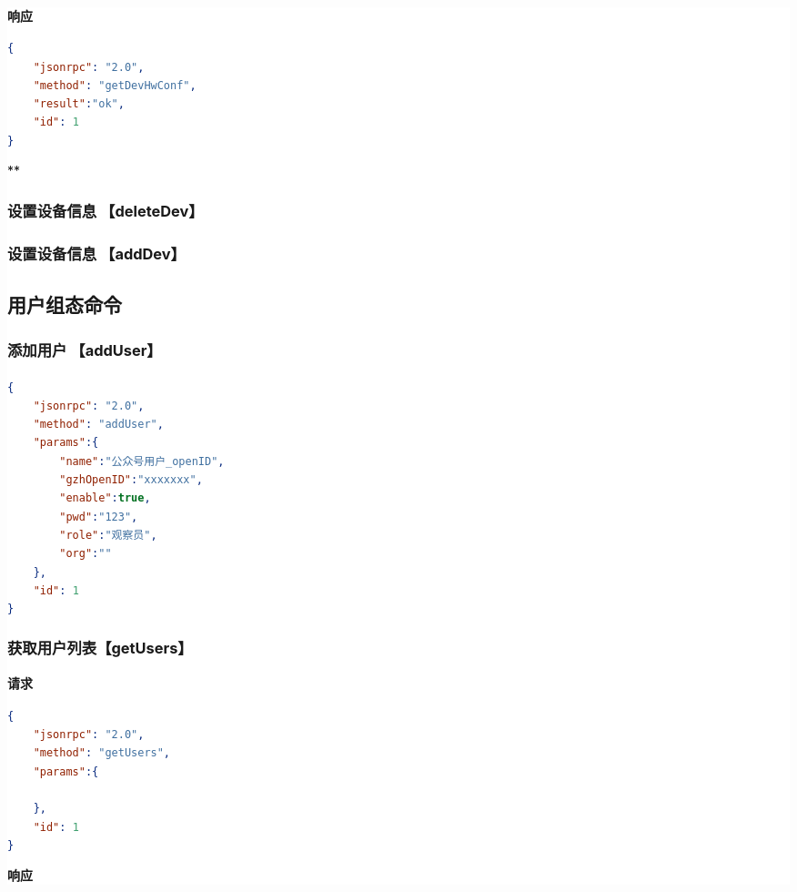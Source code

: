 **响应**

```json
{
    "jsonrpc": "2.0", 
    "method": "getDevHwConf", 
    "result":"ok",
    "id": 1
}
```

**

### 设置设备信息 【deleteDev】

### 设置设备信息 【addDev】

## 用户组态命令

### 添加用户 【addUser】

```json
{
    "jsonrpc": "2.0", 
    "method": "addUser", 
    "params":{
        "name":"公众号用户_openID",
        "gzhOpenID":"xxxxxxx",
        "enable":true,
        "pwd":"123",
        "role":"观察员",
        "org":""
    },
    "id": 1
}
```

### 获取用户列表【getUsers】

**请求**

```json
{
    "jsonrpc": "2.0", 
    "method": "getUsers", 
    "params":{

    },
    "id": 1
}
```

**响应**
